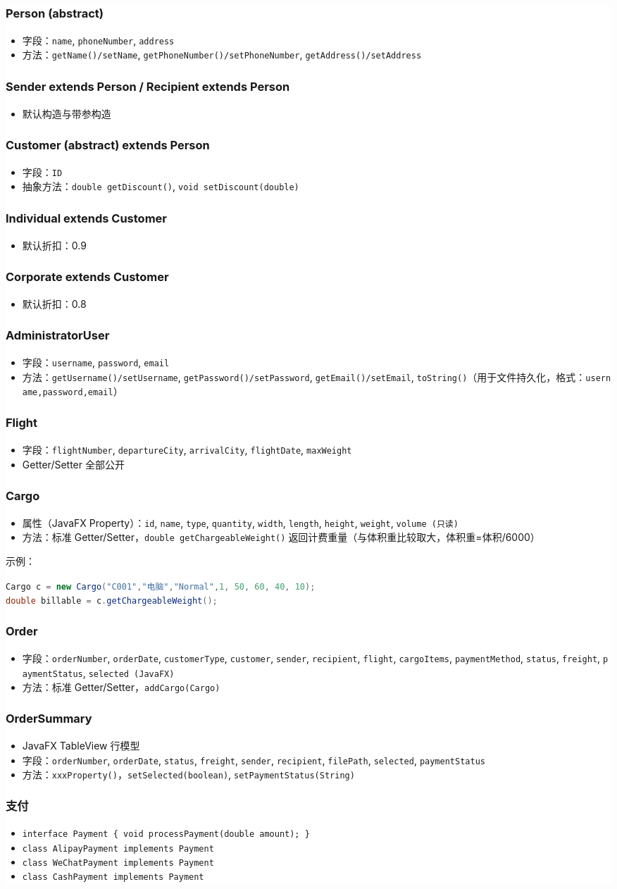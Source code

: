 ### Person (abstract)
- 字段：`name`, `phoneNumber`, `address`
- 方法：`getName()/setName`, `getPhoneNumber()/setPhoneNumber`, `getAddress()/setAddress`

### Sender extends Person / Recipient extends Person
- 默认构造与带参构造

### Customer (abstract) extends Person
- 字段：`ID`
- 抽象方法：`double getDiscount()`, `void setDiscount(double)`

### Individual extends Customer
- 默认折扣：0.9

### Corporate extends Customer
- 默认折扣：0.8

### AdministratorUser
- 字段：`username`, `password`, `email`
- 方法：`getUsername()/setUsername`, `getPassword()/setPassword`, `getEmail()/setEmail`, `toString()`（用于文件持久化，格式：`username,password,email`）

### Flight
- 字段：`flightNumber`, `departureCity`, `arrivalCity`, `flightDate`, `maxWeight`
- Getter/Setter 全部公开

### Cargo
- 属性（JavaFX Property）：`id`, `name`, `type`, `quantity`, `width`, `length`, `height`, `weight`, `volume (只读)`
- 方法：标准 Getter/Setter，`double getChargeableWeight()` 返回计费重量（与体积重比较取大，体积重=体积/6000）

示例：
```java
Cargo c = new Cargo("C001","电脑","Normal",1, 50, 60, 40, 10);
double billable = c.getChargeableWeight();
```

### Order
- 字段：`orderNumber`, `orderDate`, `customerType`, `customer`, `sender`, `recipient`, `flight`, `cargoItems`, `paymentMethod`, `status`, `freight`, `paymentStatus`, `selected (JavaFX)`
- 方法：标准 Getter/Setter，`addCargo(Cargo)`

### OrderSummary
- JavaFX TableView 行模型
- 字段：`orderNumber`, `orderDate`, `status`, `freight`, `sender`, `recipient`, `filePath`, `selected`, `paymentStatus`
- 方法：`xxxProperty()`，`setSelected(boolean)`, `setPaymentStatus(String)`

### 支付
- `interface Payment { void processPayment(double amount); }`
- `class AlipayPayment implements Payment`
- `class WeChatPayment implements Payment`
- `class CashPayment implements Payment`
